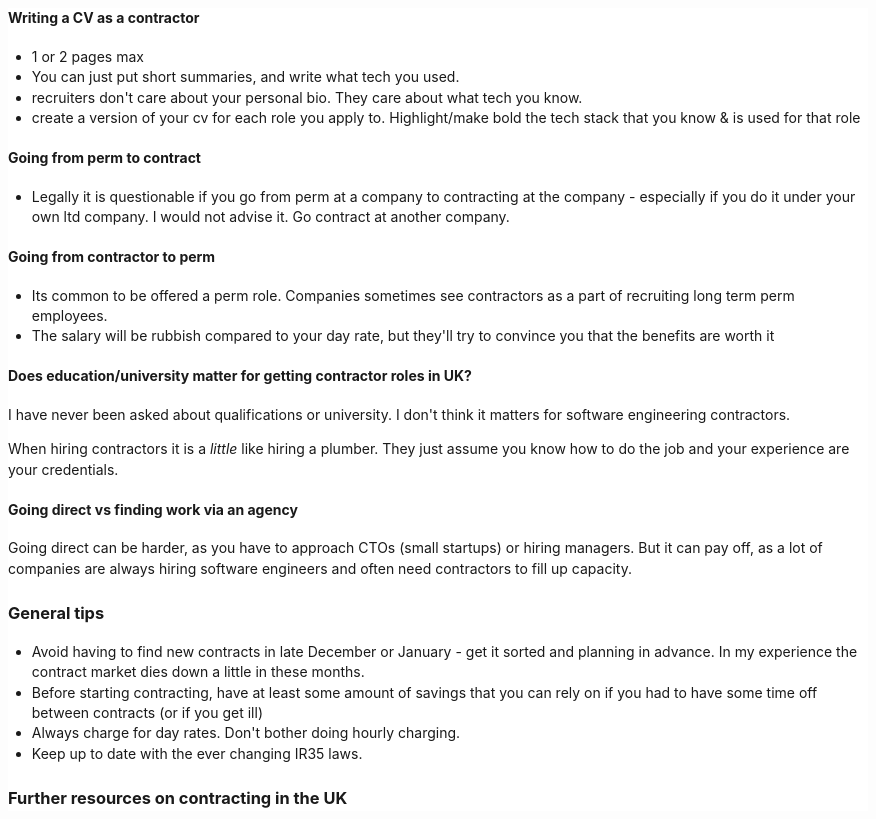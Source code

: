 #### [](#writing-a-cv-as-a-contractor)Writing a CV as a contractor

*   1 or 2 pages max
*   You can just put short summaries, and write what tech you used.
*   recruiters don't care about your personal bio. They care about what tech you know.
*   create a version of your cv for each role you apply to. Highlight/make bold the tech stack that you know & is used for that role

#### [](#going-from-perm-to-contract)Going from perm to contract

*   Legally it is questionable if you go from perm at a company to contracting at the company - especially if you do it under your own ltd company. I would not advise it. Go contract at another company.

#### [](#going-from-contractor-to-perm)Going from contractor to perm

*   Its common to be offered a perm role. Companies sometimes see contractors as a part of recruiting long term perm employees.
*   The salary will be rubbish compared to your day rate, but they'll try to convince you that the benefits are worth it

#### [](#does-educationuniversity-matter-for-getting-contractor-roles-in-uk)Does education/university matter for getting contractor roles in UK?

I have never been asked about qualifications or university. I don't think it matters for software engineering contractors.

When hiring contractors it is a *little* like hiring a plumber. They just assume you know how to do the job and your experience are your credentials.

#### [](#going-direct-vs-finding-work-via-an-agency)Going direct vs finding work via an agency

Going direct can be harder, as you have to approach CTOs (small startups) or hiring managers. But it can pay off, as a lot of companies are always hiring software engineers and often need contractors to fill up capacity.

### [](#general-tips)General tips

*   Avoid having to find new contracts in late December or January - get it sorted and planning in advance. In my experience the contract market dies down a little in these months.
*   Before starting contracting, have at least some amount of savings that you can rely on if you had to have some time off between contracts (or if you get ill)
*   Always charge for day rates. Don't bother doing hourly charging.
*   Keep up to date with the ever changing IR35 laws.

### [](#further-resources-on-contracting-in-the-uk)Further resources on contracting in the UK